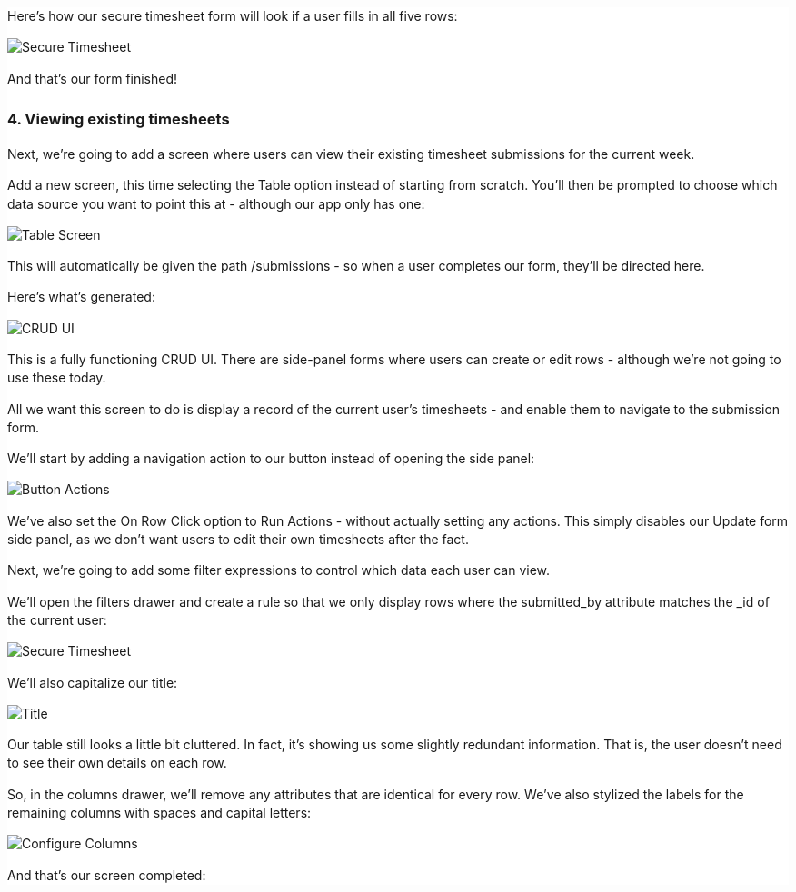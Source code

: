 Here’s how our secure timesheet form will look if a user fills in all five rows:

![Secure Timesheet](https://res.cloudinary.com/daog6scxm/image/upload/v1706804616/cms/secure-timesheet/Secure_Timesheet_44_mzdeln.webp "Secure Timesheet")

And that’s our form finished!

### 4. Viewing existing timesheets

Next, we’re going to add a screen where users can view their existing timesheet submissions for the current week.

Add a new screen, this time selecting the Table option instead of starting from scratch. You’ll then be prompted to choose which data source you want to point this at - although our app only has one:

![Table Screen](https://res.cloudinary.com/daog6scxm/image/upload/v1706804616/cms/secure-timesheet/Secure_Timesheet_45_wacgv0.webp "Table Screen")

This will automatically be given the path /submissions - so when a user completes our form, they’ll be directed here.

Here’s what’s generated:

![CRUD UI](https://res.cloudinary.com/daog6scxm/image/upload/v1706804616/cms/secure-timesheet/Secure_Timesheet_46_pnripj.webp "CRUD UI")

This is a fully functioning CRUD UI. There are side-panel forms where users can create or edit rows - although we’re not going to use these today.

All we want this screen to do is display a record of the current user’s timesheets - and enable them to navigate to the submission form.

We’ll start by adding a navigation action to our button instead of opening the side panel:

![Button Actions](https://res.cloudinary.com/daog6scxm/image/upload/v1706804615/cms/secure-timesheet/Secure_Timesheet_47_cuwzl6.webp "Button ACtions")

We’ve also set the On Row Click option to Run Actions - without actually setting any actions. This simply disables our Update form side panel, as we don’t want users to edit their own timesheets after the fact.

Next, we’re going to add some filter expressions to control which data each user can view.

We’ll open the filters drawer and create a rule so that we only display rows where the submitted_by attribute matches the _id of the current user:

![Secure Timesheet](https://res.cloudinary.com/daog6scxm/image/upload/v1706804615/cms/secure-timesheet/Secure_Timesheet_48_os0xk0.webp "Secure Timesheet")

We’ll also capitalize our title:

![Title](https://res.cloudinary.com/daog6scxm/image/upload/v1706804615/cms/secure-timesheet/Secure_Timesheet_49_ykbpzz.webp "Title")

Our table still looks a little bit cluttered. In fact, it’s showing us some slightly redundant information. That is, the user doesn’t need to see their own details on each row.

So, in the columns drawer, we’ll remove any attributes that are identical for every row. We’ve also stylized the labels for the remaining columns with spaces and capital letters:

![Configure Columns](https://res.cloudinary.com/daog6scxm/image/upload/v1706804615/cms/secure-timesheet/Secure_Timesheet_50_jw2wls.webp "Configure Columns")

And that’s our screen completed:
